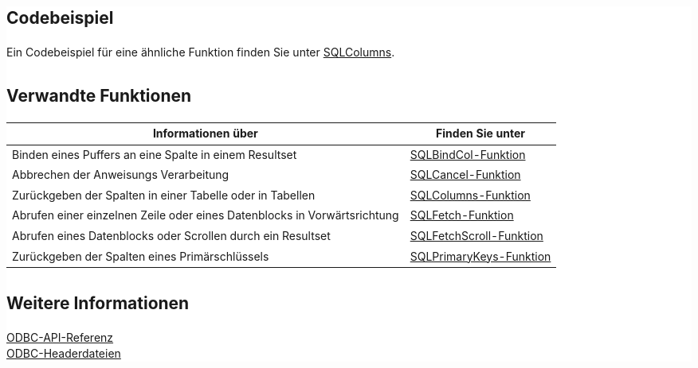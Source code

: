 ## <a name="code-example"></a>Codebeispiel  
 Ein Codebeispiel für eine ähnliche Funktion finden Sie unter [SQLColumns](../../../odbc/reference/syntax/sqlcolumns-function.md).  
  
## <a name="related-functions"></a>Verwandte Funktionen  
  
|Informationen über|Finden Sie unter|  
|---------------------------|---------|  
|Binden eines Puffers an eine Spalte in einem Resultset|[SQLBindCol-Funktion](../../../odbc/reference/syntax/sqlbindcol-function.md)|  
|Abbrechen der Anweisungs Verarbeitung|[SQLCancel-Funktion](../../../odbc/reference/syntax/sqlcancel-function.md)|  
|Zurückgeben der Spalten in einer Tabelle oder in Tabellen|[SQLColumns-Funktion](../../../odbc/reference/syntax/sqlcolumns-function.md)|  
|Abrufen einer einzelnen Zeile oder eines Datenblocks in Vorwärtsrichtung|[SQLFetch-Funktion](../../../odbc/reference/syntax/sqlfetch-function.md)|  
|Abrufen eines Datenblocks oder Scrollen durch ein Resultset|[SQLFetchScroll-Funktion](../../../odbc/reference/syntax/sqlfetchscroll-function.md)|  
|Zurückgeben der Spalten eines Primärschlüssels|[SQLPrimaryKeys-Funktion](../../../odbc/reference/syntax/sqlprimarykeys-function.md)|  
  
## <a name="see-also"></a>Weitere Informationen  
 [ODBC-API-Referenz](../../../odbc/reference/syntax/odbc-api-reference.md)   
 [ODBC-Headerdateien](../../../odbc/reference/install/odbc-header-files.md)
